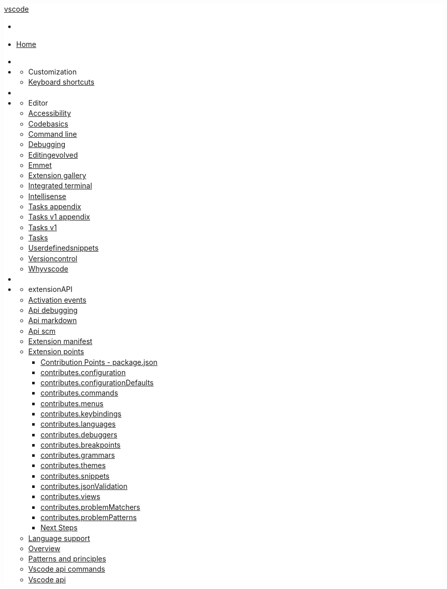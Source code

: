 <a href="../../index.html" class="icon icon-home">vscode</a>

-

- [Home](../../index.html)

-

- - Customization
  - [Keyboard shortcuts](../../customization/keyboard-shortcuts/index.html)

-

- - Editor
  - [Accessibility](../../editor/accessibility/index.html)
  - [Codebasics](../../editor/codebasics/index.html)
  - [Command line](../../editor/command-line/index.html)
  - [Debugging](../../editor/debugging/index.html)
  - [Editingevolved](../../editor/editingevolved/index.html)
  - [Emmet](../../editor/emmet/index.html)
  - [Extension gallery](../../editor/extension-gallery/index.html)
  - [Integrated terminal](../../editor/integrated-terminal/index.html)
  - [Intellisense](../../editor/intellisense/index.html)
  - [Tasks appendix](../../editor/tasks-appendix/index.html)
  - [Tasks v1 appendix](../../editor/tasks-v1-appendix/index.html)
  - [Tasks v1](../../editor/tasks-v1/index.html)
  - [Tasks](../../editor/tasks/index.html)
  - [Userdefinedsnippets](../../editor/userdefinedsnippets/index.html)
  - [Versioncontrol](../../editor/versioncontrol/index.html)
  - [Whyvscode](../../editor/whyvscode/index.html)

-

- - extensionAPI
  - [Activation events](../activation-events/index.html)
  - [Api debugging](../api-debugging/index.html)
  - [Api markdown](../api-markdown/index.html)
  - [Api scm](../api-scm/index.html)
  - [Extension manifest](../extension-manifest/index.html)
  - <a href="index.html" class="current">Extension points</a>
    - [Contribution Points - package.json](#contribution-points-packagejson)
    - <a href="#contributesconfiguration" class="toctree-l4">contributes.configuration</a>
    - <a href="#contributesconfigurationdefaults" class="toctree-l4">contributes.configurationDefaults</a>
    - <a href="#contributescommands" class="toctree-l4">contributes.commands</a>
    - <a href="#contributesmenus" class="toctree-l4">contributes.menus</a>
    - <a href="#contributeskeybindings" class="toctree-l4">contributes.keybindings</a>
    - <a href="#contributeslanguages" class="toctree-l4">contributes.languages</a>
    - <a href="#contributesdebuggers" class="toctree-l4">contributes.debuggers</a>
    - <a href="#contributesbreakpoints" class="toctree-l4">contributes.breakpoints</a>
    - <a href="#contributesgrammars" class="toctree-l4">contributes.grammars</a>
    - <a href="#contributesthemes" class="toctree-l4">contributes.themes</a>
    - <a href="#contributessnippets" class="toctree-l4">contributes.snippets</a>
    - <a href="#contributesjsonvalidation" class="toctree-l4">contributes.jsonValidation</a>
    - <a href="#contributesviews" class="toctree-l4">contributes.views</a>
    - <a href="#contributesproblemmatchers" class="toctree-l4">contributes.problemMatchers</a>
    - <a href="#contributesproblempatterns" class="toctree-l4">contributes.problemPatterns</a>
    - <a href="#next-steps" class="toctree-l4">Next Steps</a>
  - [Language support](../language-support/index.html)
  - [Overview](../overview/index.html)
  - [Patterns and principles](../patterns-and-principles/index.html)
  - [Vscode api commands](../vscode-api-commands/index.html)
  - [Vscode api](../vscode-api/index.html)
